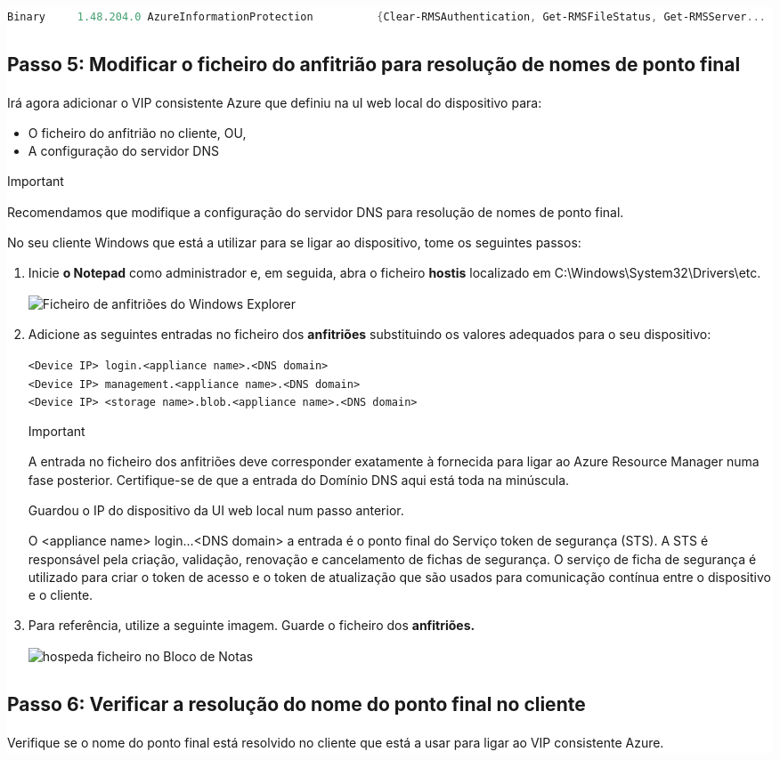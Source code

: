 ```powershell
Binary     1.48.204.0 AzureInformationProtection          {Clear-RMSAuthentication, Get-RMSFileStatus, Get-RMSServer...
```


## <a name="step-5-modify-host-file-for-endpoint-name-resolution"></a>Passo 5: Modificar o ficheiro do anfitrião para resolução de nomes de ponto final 

Irá agora adicionar o VIP consistente Azure que definiu na uI web local do dispositivo para:

- O ficheiro do anfitrião no cliente, OU,
- A configuração do servidor DNS

> [!IMPORTANT]
> Recomendamos que modifique a configuração do servidor DNS para resolução de nomes de ponto final.

No seu cliente Windows que está a utilizar para se ligar ao dispositivo, tome os seguintes passos:

1. Inicie **o Notepad** como administrador e, em seguida, abra o ficheiro **hostis** localizado em C:\Windows\System32\Drivers\etc.

    ![Ficheiro de anfitriões do Windows Explorer](media/azure-stack-edge-j-series-connect-resource-manager/hosts-file.png)

2. Adicione as seguintes entradas no ficheiro dos **anfitriões** substituindo os valores adequados para o seu dispositivo: 

    ```
    <Device IP> login.<appliance name>.<DNS domain>
    <Device IP> management.<appliance name>.<DNS domain>
    <Device IP> <storage name>.blob.<appliance name>.<DNS domain>
    ```

    > [!IMPORTANT]
    > A entrada no ficheiro dos anfitriões deve corresponder exatamente à fornecida para ligar ao Azure Resource Manager numa fase posterior. Certifique-se de que a entrada do Domínio DNS aqui está toda na minúscula.

    Guardou o IP do dispositivo da UI web local num passo anterior.

    O \<appliance name\> login...\<DNS domain\> a entrada é o ponto final do Serviço token de segurança (STS). A STS é responsável pela criação, validação, renovação e cancelamento de fichas de segurança. O serviço de ficha de segurança é utilizado para criar o token de acesso e o token de atualização que são usados para comunicação contínua entre o dispositivo e o cliente.

3. Para referência, utilize a seguinte imagem. Guarde o ficheiro dos **anfitriões.**

    ![hospeda ficheiro no Bloco de Notas](media/azure-stack-edge-j-series-connect-resource-manager/hosts-file-notepad.png)

## <a name="step-6-verify-endpoint-name-resolution-on-the-client"></a>Passo 6: Verificar a resolução do nome do ponto final no cliente

Verifique se o nome do ponto final está resolvido no cliente que está a usar para ligar ao VIP consistente Azure.
